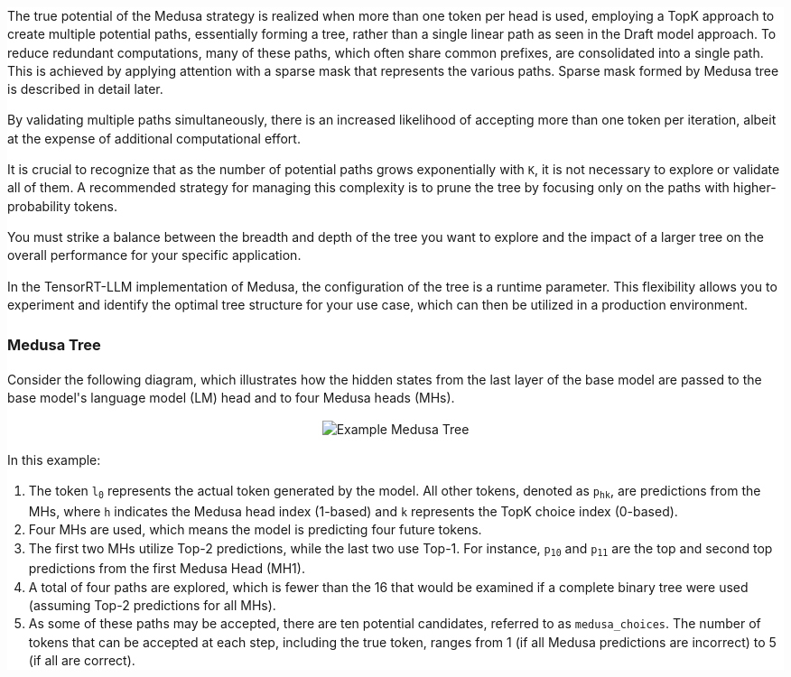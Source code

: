The true potential of the Medusa strategy is realized when more than one token per head is used,
employing a TopK approach to create multiple potential paths, essentially forming a tree, rather than
a single linear path as seen in the Draft model approach. To reduce redundant computations, many of these paths,
which often share common prefixes, are consolidated into a single path.
This is achieved by applying attention with a sparse mask that represents the various paths. Sparse mask formed by Medusa tree is described in detail later.

By validating multiple paths simultaneously, there is an increased likelihood of accepting more than one token per iteration,
albeit at the expense of additional computational effort.

It is crucial to recognize that as the number of potential paths grows exponentially with `K`,
it is not necessary to explore or validate all of them. A recommended strategy for managing this complexity is to prune the tree
by focusing only on the paths with higher-probability tokens.

You must strike a balance between the breadth and depth of the tree you want to explore and the impact of a larger tree on the overall
performance for your specific application.

In the TensorRT-LLM implementation of Medusa, the configuration of the tree is a runtime parameter.
This flexibility allows you to experiment and identify the optimal tree structure for your use case,
which can then be utilized in a production environment.

### Medusa Tree

Consider the following diagram, which illustrates how the hidden states from the last layer of the base model
are passed to the base model's language model (LM) head and to four Medusa heads (MHs).

<p align="center">
    <img src="https://github.com/NVIDIA/TensorRT-LLM/blob/rel/docs/source/media/medusa_tree.svg?raw=true" alt="Example Medusa Tree" width="auto" height="auto">
</p>

In this example:

1. The token <code>l<sub>0</sub></code> represents the actual token generated by the model.
All other tokens, denoted as <code>p<sub>hk</sub></code>, are predictions from the MHs,
where `h` indicates the Medusa head index (1-based) and `k` represents the TopK choice index (0-based).
1. Four MHs are used, which means the model is predicting four future tokens.
2. The first two MHs utilize Top-2 predictions, while the last two use Top-1.
For instance, <code>p<sub>10</sub></code> and <code>p<sub>11</sub></code> are the top and
second top predictions from the first Medusa Head (MH1).
1. A total of four paths are explored, which is fewer than the 16 that would be examined
if a complete binary tree were used (assuming Top-2 predictions for all MHs).
1. As some of these paths may be accepted, there are ten potential candidates, referred to as `medusa_choices`.
The number of tokens that can be accepted at each step, including the true token,
ranges from 1 (if all Medusa predictions are incorrect) to 5 (if all are correct).
